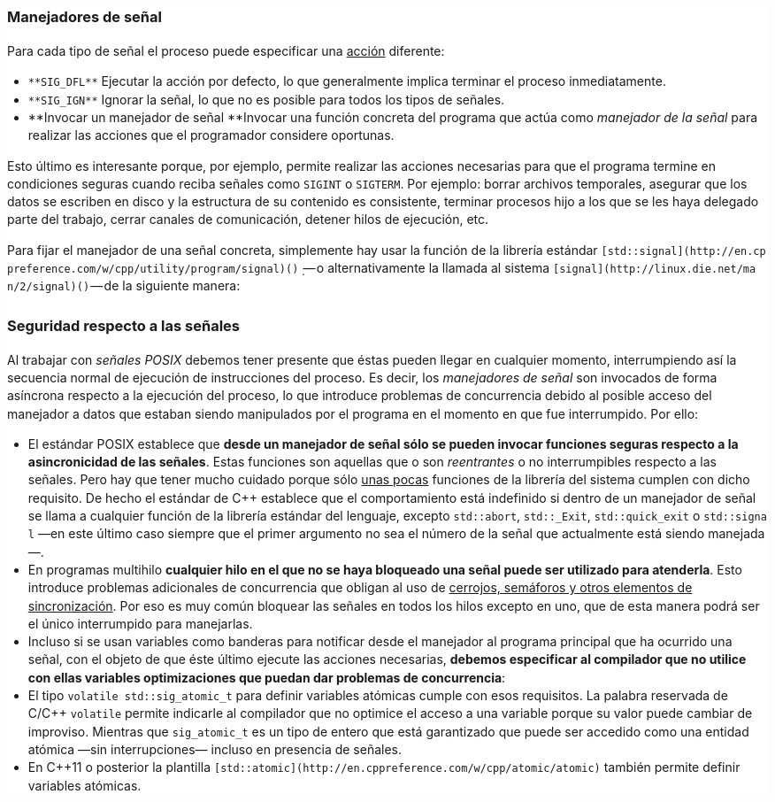 ### Manejadores de señal

Para cada tipo de señal el proceso puede especificar una [acción](http://pubs.opengroup.org/onlinepubs/000095399/functions/xsh_chap02_04.html#tag_02_04_03) diferente:

*   `**SIG_DFL**`
Ejecutar la acción por defecto, lo que generalmente implica terminar el proceso inmediatamente.
*   `**SIG_IGN**`
Ignorar la señal, lo que no es posible para todos los tipos de señales.
*   **Invocar un manejador de señal
**Invocar una función concreta del programa que actúa como _manejador de la señal_ para realizar las acciones que el programador considere oportunas.

Esto último es interesante porque, por ejemplo, permite realizar las acciones necesarias para que el programa termine en condiciones seguras cuando reciba señales como `SIGINT` o `SIGTERM`. Por ejemplo: borrar archivos temporales, asegurar que los datos se escriben en disco y la estructura de su contenido es consistente, terminar procesos hijo a los que se les haya delegado parte del trabajo, cerrar canales de comunicación, detener hilos de ejecución, etc.

Para fijar el manejador de una señal concreta, simplemente hay usar la función de la librería estándar `[std::signal](http://en.cppreference.com/w/cpp/utility/program/signal)()` ̣ — o alternativamente la llamada al sistema `[signal](http://linux.die.net/man/2/signal)()` — de la siguiente manera:




### Seguridad respecto a las señales

Al trabajar con _señales POSIX_ debemos tener presente que éstas pueden llegar en cualquier momento, interrumpiendo así la secuencia normal de ejecución de instrucciones del proceso. Es decir, los _manejadores de señal_ son invocados de forma asíncrona respecto a la ejecución del proceso, lo que introduce problemas de concurrencia debido al posible acceso del manejador a datos que estaban siendo manipulados por el programa en el momento en que fue interrumpido. Por ello:

*   El estándar POSIX establece que **desde un manejador de señal sólo se pueden invocar funciones seguras respecto a la asincronicidad de las señales**. Estas funciones son aquellas que o son _reentrantes_ o no interrumpibles respecto a las señales. Pero hay que tener mucho cuidado porque sólo [unas pocas](http://en.wikipedia.org/wiki/Unix_signal#POSIX_signals) funciones de la librería del sistema cumplen con dicho requisito. De hecho el estándar de C++ establece que el comportamiento está indefinido si dentro de un manejador de señal se llama a cualquier función de la librería estándar del lenguaje, excepto `std::abort`, `std::_Exit`, `std::quick_exit` o `std::signal` —en este último caso siempre que el primer argumento no sea el número de la señal que actualmente está siendo manejada—.
*   En programas multihilo **cualquier hilo en el que no se haya bloqueado una señal puede ser utilizado para atenderla**. Esto introduce problemas adicionales de concurrencia que obligan al uso de [cerrojos, semáforos y otros elementos de sincronización](https://jmtorres.webs.ull.es/me/2013/02/introduccion-al-uso-de-hilos-en-qt/). Por eso es muy común bloquear las señales en todos los hilos excepto en uno, que de esta manera podrá ser el único interrumpido para manejarlas.
*   Incluso si se usan variables como banderas para notificar desde el manejador al programa principal que ha ocurrido una señal, con el objeto de que éste último ejecute las acciones necesarias, **debemos especificar al compilador que no utilice con ellas variables optimizaciones que puedan dar problemas de concurrencia**:
*   El tipo `volatile std::sig_atomic_t` para definir variables atómicas cumple con esos requisitos. La palabra reservada de C/C++ `volatile` permite indicarle al compilador que no optimice el acceso a una variable porque su valor puede cambiar de improviso. Mientras que `sig_atomic_t` es un tipo de entero que está garantizado que puede ser accedido como una entidad atómica —sin interrupciones— incluso en presencia de señales.
*   En C++11 o posterior la plantilla `[std::atomic](http://en.cppreference.com/w/cpp/atomic/atomic)` también permite definir variables atómicas.
